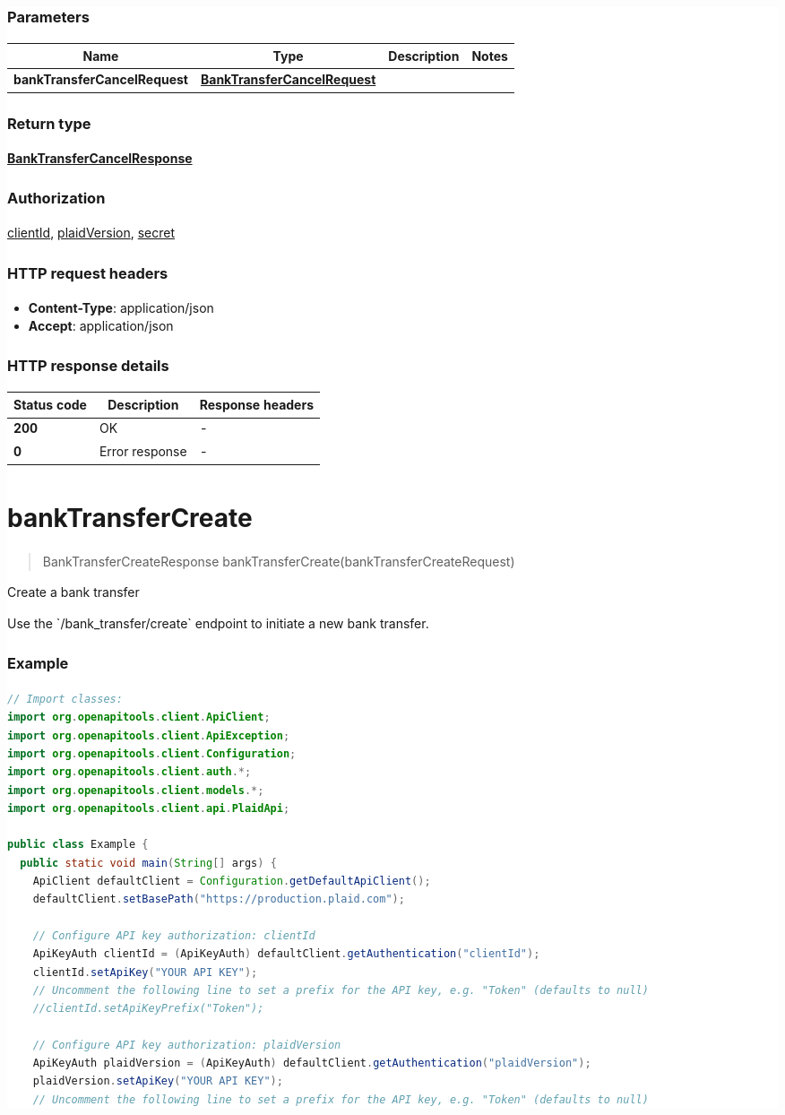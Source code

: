 ### Parameters

| Name | Type | Description  | Notes |
|------------- | ------------- | ------------- | -------------|
| **bankTransferCancelRequest** | [**BankTransferCancelRequest**](BankTransferCancelRequest.md)|  | |

### Return type

[**BankTransferCancelResponse**](BankTransferCancelResponse.md)

### Authorization

[clientId](../README.md#clientId), [plaidVersion](../README.md#plaidVersion), [secret](../README.md#secret)

### HTTP request headers

 - **Content-Type**: application/json
 - **Accept**: application/json

### HTTP response details
| Status code | Description | Response headers |
|-------------|-------------|------------------|
| **200** | OK |  -  |
| **0** | Error response |  -  |

<a name="bankTransferCreate"></a>
# **bankTransferCreate**
> BankTransferCreateResponse bankTransferCreate(bankTransferCreateRequest)

Create a bank transfer

Use the &#x60;/bank_transfer/create&#x60; endpoint to initiate a new bank transfer.

### Example
```java
// Import classes:
import org.openapitools.client.ApiClient;
import org.openapitools.client.ApiException;
import org.openapitools.client.Configuration;
import org.openapitools.client.auth.*;
import org.openapitools.client.models.*;
import org.openapitools.client.api.PlaidApi;

public class Example {
  public static void main(String[] args) {
    ApiClient defaultClient = Configuration.getDefaultApiClient();
    defaultClient.setBasePath("https://production.plaid.com");
    
    // Configure API key authorization: clientId
    ApiKeyAuth clientId = (ApiKeyAuth) defaultClient.getAuthentication("clientId");
    clientId.setApiKey("YOUR API KEY");
    // Uncomment the following line to set a prefix for the API key, e.g. "Token" (defaults to null)
    //clientId.setApiKeyPrefix("Token");

    // Configure API key authorization: plaidVersion
    ApiKeyAuth plaidVersion = (ApiKeyAuth) defaultClient.getAuthentication("plaidVersion");
    plaidVersion.setApiKey("YOUR API KEY");
    // Uncomment the following line to set a prefix for the API key, e.g. "Token" (defaults to null)
```